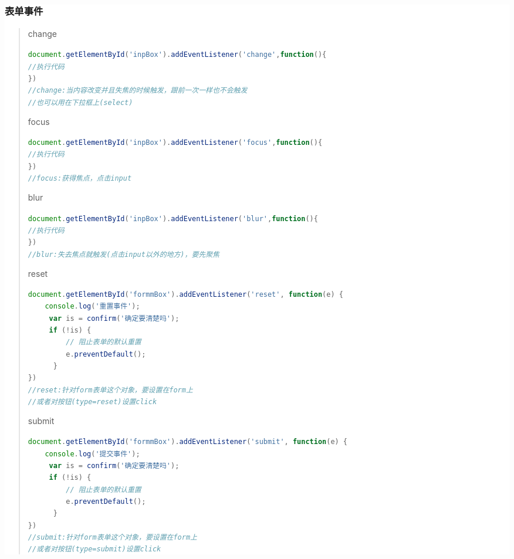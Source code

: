 > 

### 表单事件

> change
>
> ```js
> document.getElementById('inpBox').addEventListener('change',function(){
> //执行代码
> })
> //change:当内容改变并且失焦的时候触发，跟前一次一样也不会触发
> //也可以用在下拉框上(select)
> ```
>
> focus
>
> ```js
> document.getElementById('inpBox').addEventListener('focus',function(){
> //执行代码
> })
> //focus:获得焦点，点击input
> ```
>
> blur
>
> ```js
> document.getElementById('inpBox').addEventListener('blur',function(){
> //执行代码
> })
> //blur:失去焦点就触发(点击input以外的地方)，要先聚焦
> ```
>
> reset
>
> ```js
> document.getElementById('formmBox').addEventListener('reset', function(e) {
>     console.log('重置事件');
>      var is = confirm('确定要清楚吗');
>      if (!is) {
>          // 阻止表单的默认重置
>          e.preventDefault();
>       }
> })
> //reset:针对form表单这个对象，要设置在form上
> //或者对按钮(type=reset)设置click
> ```
>
> submit
>
> ```js
> document.getElementById('formmBox').addEventListener('submit', function(e) {
>     console.log('提交事件');
>      var is = confirm('确定要清楚吗');
>      if (!is) {
>          // 阻止表单的默认重置
>          e.preventDefault();
>       }
> })
> //submit:针对form表单这个对象，要设置在form上
> //或者对按钮(type=submit)设置click
> ```
>
> 
